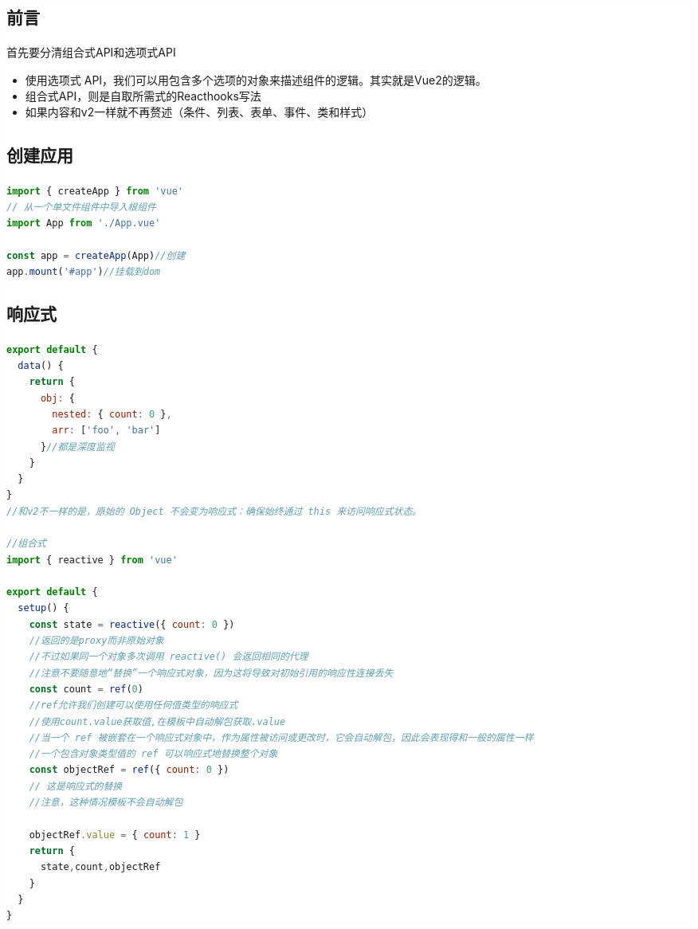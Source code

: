## 前言

首先要分清组合式API和选项式API

- 使用选项式 API，我们可以用包含多个选项的对象来描述组件的逻辑。其实就是Vue2的逻辑。
- 组合式API，则是自取所需式的Reacthooks写法
- 如果内容和v2一样就不再赘述（条件、列表、表单、事件、类和样式）

## 创建应用

```javascript
import { createApp } from 'vue'
// 从一个单文件组件中导入根组件
import App from './App.vue'

const app = createApp(App)//创建
app.mount('#app')//挂载到dom
```

## 响应式

```javascript
export default {
  data() {
    return {
      obj: {
        nested: { count: 0 },
        arr: ['foo', 'bar']
      }//都是深度监视
    }
  }
}
//和v2不一样的是，原始的 Object 不会变为响应式：确保始终通过 this 来访问响应式状态。

//组合式
import { reactive } from 'vue'

export default {
  setup() {
    const state = reactive({ count: 0 })
    //返回的是proxy而非原始对象
    //不过如果同一个对象多次调用 reactive() 会返回相同的代理
    //注意不要随意地“替换”一个响应式对象，因为这将导致对初始引用的响应性连接丢失
    const count = ref(0)
    //ref允许我们创建可以使用任何值类型的响应式 
    //使用count.value获取值,在模板中自动解包获取.value
    //当一个 ref 被嵌套在一个响应式对象中，作为属性被访问或更改时，它会自动解包，因此会表现得和一般的属性一样
    //一个包含对象类型值的 ref 可以响应式地替换整个对象
    const objectRef = ref({ count: 0 })
	// 这是响应式的替换
    //注意，这种情况模板不会自动解包

	objectRef.value = { count: 1 }
    return {
      state,count,objectRef
    }
  }
}
```
